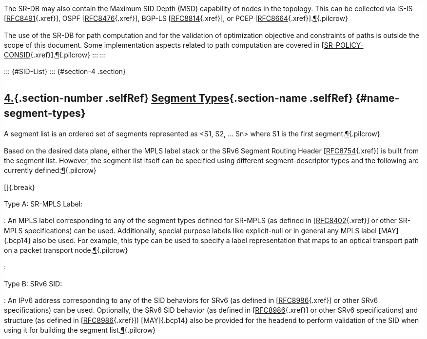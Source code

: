 The SR-DB may also contain the Maximum SID Depth (MSD) capability of
nodes in the topology. This can be collected via IS-IS
\[[RFC8491](#RFC8491){.xref}\], OSPF \[[RFC8476](#RFC8476){.xref}\],
BGP-LS \[[RFC8814](#RFC8814){.xref}\], or PCEP
\[[RFC8664](#RFC8664){.xref}\].[¶](#section-3-9){.pilcrow}

The use of the SR-DB for path computation and for the validation of
optimization objective and constraints of paths is outside the scope of
this document. Some implementation aspects related to path computation
are covered in
\[[SR-POLICY-CONSID](#I-D.filsfils-spring-sr-policy-considerations){.xref}\].[¶](#section-3-10){.pilcrow}
:::
:::

::: {#SID-List}
::: {#section-4 .section}
## [4.](#section-4){.section-number .selfRef} [Segment Types](#name-segment-types){.section-name .selfRef} {#name-segment-types}

A segment list is an ordered set of segments represented as \<S1, S2,
\... Sn> where S1 is the first segment.[¶](#section-4-1){.pilcrow}

Based on the desired data plane, either the MPLS label stack or the SRv6
Segment Routing Header \[[RFC8754](#RFC8754){.xref}\] is built from the
segment list. However, the segment list itself can be specified using
different segment-descriptor types and the following are currently
defined:[¶](#section-4-2){.pilcrow}

[]{.break}

Type A: SR-MPLS Label:

:   An MPLS label corresponding to any of the segment types defined for
    SR-MPLS (as defined in \[[RFC8402](#RFC8402){.xref}\] or other
    SR-MPLS specifications) can be used. Additionally, special purpose
    labels like explicit-null or in general any MPLS label [MAY]{.bcp14}
    also be used. For example, this type can be used to specify a label
    representation that maps to an optical transport path on a packet
    transport node.[¶](#section-4-3.2.1){.pilcrow}

:   

Type B: SRv6 SID:

:   An IPv6 address corresponding to any of the SID behaviors for SRv6
    (as defined in \[[RFC8986](#RFC8986){.xref}\] or other SRv6
    specifications) can be used. Optionally, the SRv6 SID behavior (as
    defined in \[[RFC8986](#RFC8986){.xref}\] or other SRv6
    specifications) and structure (as defined in
    \[[RFC8986](#RFC8986){.xref}\]) [MAY]{.bcp14} also be provided for
    the headend to perform validation of the SID when using it for
    building the segment list.[¶](#section-4-3.4.1){.pilcrow}
